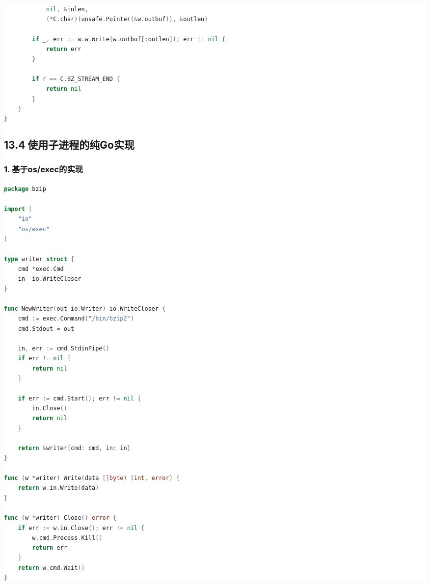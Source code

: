 ```go
            nil, &inlen,
            (*C.char)(unsafe.Pointer(&w.outbuf)), &outlen)
            
        if _, err := w.w.Write(w.outbuf[:outlen]); err != nil {
            return err
        }
        
        if r == C.BZ_STREAM_END {
            return nil
        }
    }
}
```

## 13.4 使用子进程的纯Go实现

### 1. 基于os/exec的实现

```go
package bzip

import (
    "io"
    "os/exec"
)

type writer struct {
    cmd *exec.Cmd
    in  io.WriteCloser
}

func NewWriter(out io.Writer) io.WriteCloser {
    cmd := exec.Command("/bin/bzip2")
    cmd.Stdout = out
    
    in, err := cmd.StdinPipe()
    if err != nil {
        return nil
    }
    
    if err := cmd.Start(); err != nil {
        in.Close()
        return nil
    }
    
    return &writer{cmd: cmd, in: in}
}

func (w *writer) Write(data []byte) (int, error) {
    return w.in.Write(data)
}

func (w *writer) Close() error {
    if err := w.in.Close(); err != nil {
        w.cmd.Process.Kill()
        return err
    }
    return w.cmd.Wait()
}
```
